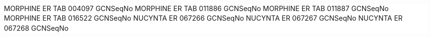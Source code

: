 <tr class="even">
<td></td>
<td>MORPHINE ER TAB</td>
<td>004097</td>
<td>GCNSeqNo</td>
<td></td>
<td></td>
<td></td>
</tr>
<tr class="odd">
<td></td>
<td>MORPHINE ER TAB</td>
<td>011886</td>
<td>GCNSeqNo</td>
<td></td>
<td></td>
<td></td>
</tr>
<tr class="even">
<td></td>
<td>MORPHINE ER TAB</td>
<td>011887</td>
<td>GCNSeqNo</td>
<td></td>
<td></td>
<td></td>
</tr>
<tr class="odd">
<td></td>
<td>MORPHINE ER TAB</td>
<td>016522</td>
<td>GCNSeqNo</td>
<td></td>
<td></td>
<td></td>
</tr>
<tr class="even">
<td></td>
<td>NUCYNTA ER</td>
<td>067266</td>
<td>GCNSeqNo</td>
<td></td>
<td></td>
<td></td>
</tr>
<tr class="odd">
<td></td>
<td>NUCYNTA ER</td>
<td>067267</td>
<td>GCNSeqNo</td>
<td></td>
<td></td>
<td></td>
</tr>
<tr class="even">
<td></td>
<td>NUCYNTA ER</td>
<td>067268</td>
<td>GCNSeqNo</td>
<td></td>
<td></td>
<td></td>
</tr>
<tr class="odd">